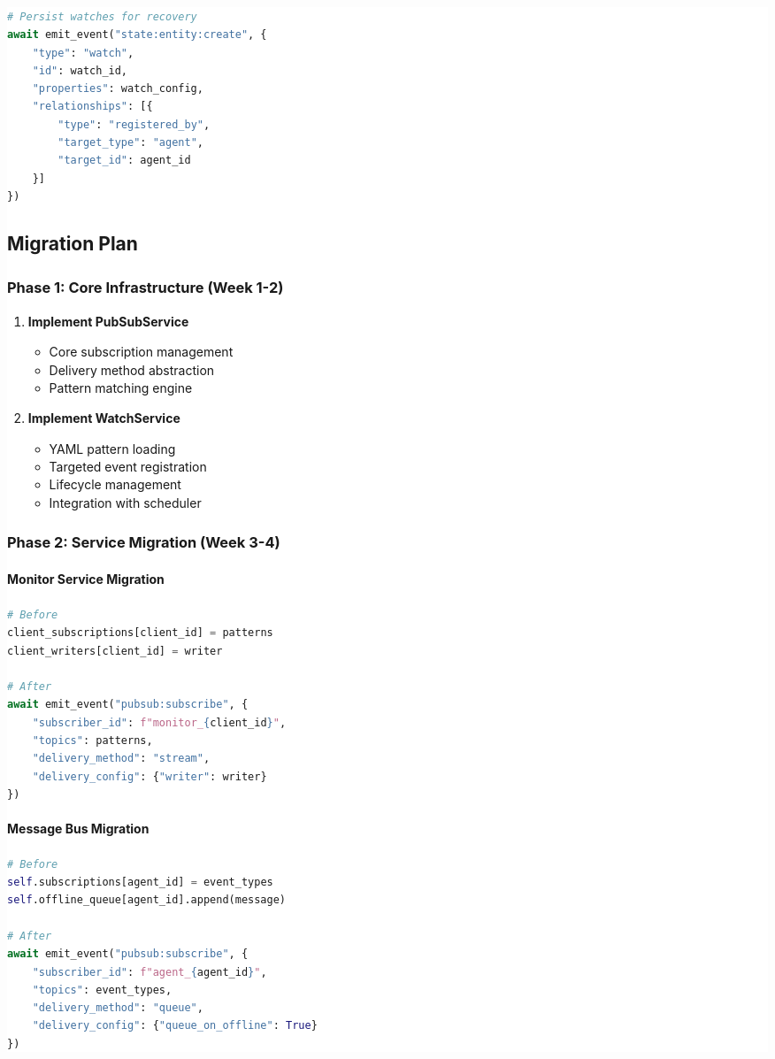 ```python
# Persist watches for recovery
await emit_event("state:entity:create", {
    "type": "watch",
    "id": watch_id,
    "properties": watch_config,
    "relationships": [{
        "type": "registered_by",
        "target_type": "agent",
        "target_id": agent_id
    }]
})
```

## Migration Plan

### Phase 1: Core Infrastructure (Week 1-2)

1. **Implement PubSubService**
   - Core subscription management
   - Delivery method abstraction
   - Pattern matching engine

2. **Implement WatchService**
   - YAML pattern loading
   - Targeted event registration
   - Lifecycle management
   - Integration with scheduler

### Phase 2: Service Migration (Week 3-4)

#### Monitor Service Migration
```python
# Before
client_subscriptions[client_id] = patterns
client_writers[client_id] = writer

# After
await emit_event("pubsub:subscribe", {
    "subscriber_id": f"monitor_{client_id}",
    "topics": patterns,
    "delivery_method": "stream",
    "delivery_config": {"writer": writer}
})
```

#### Message Bus Migration
```python
# Before
self.subscriptions[agent_id] = event_types
self.offline_queue[agent_id].append(message)

# After
await emit_event("pubsub:subscribe", {
    "subscriber_id": f"agent_{agent_id}",
    "topics": event_types,
    "delivery_method": "queue",
    "delivery_config": {"queue_on_offline": True}
})
```
